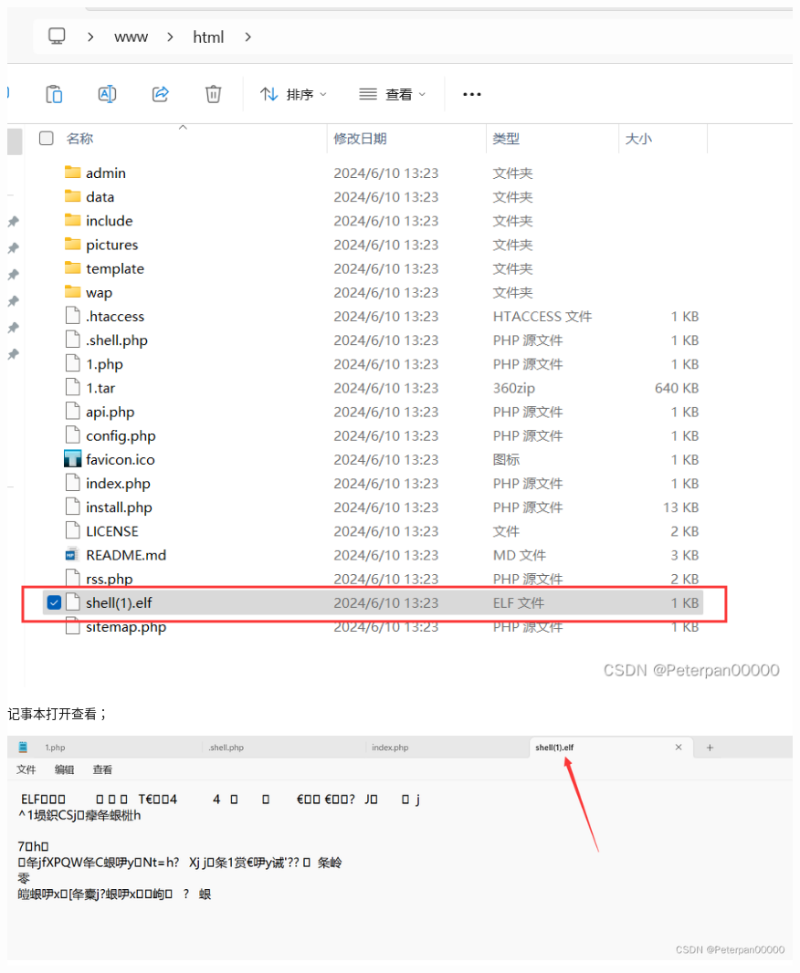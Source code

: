 ​![在这里插入图片描述](assets/net-img-e20f286dcd034dbdb79972bc79fe08c8-20240628211443-z9vol76.png)​

记事本打开查看；

​![在这里插入图片描述](assets/net-img-624b1b16258640b29c0a46fd3e202bca-20240628211443-vm4zm1n.png)​
